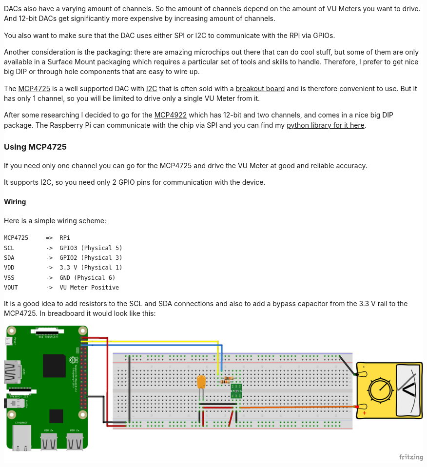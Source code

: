 DACs also have a varying amount of channels. So the amount of channels depend on the amount of VU Meters you want to drive. And 12-bit DACs get significantly more expensive by increasing amount of channels.

You also want to make sure that the DAC uses either SPI or I2C to communicate with the RPi via GPIOs. 

Another consideration is the packaging: there are amazing microchips out there that can do cool stuff, but some of them are only available in a Surface Mount packaging which requires a particular set of tools and skills to handle. Therefore, I prefer to get nice big DIP or through hole components that are easy to wire up.

The [MCP4725](http://ww1.microchip.com/downloads/en/DeviceDoc/22039d.pdf) is a well supported DAC with [I2C](https://en.wikipedia.org/wiki/I%C2%B2C) that is often sold with a [breakout board](http://lmgtfy.com/?q=mcp4725+breakout+board) and is therefore convenient to use. But it has only 1 channel, so you will be limited to drive only a single VU Meter from it.

After some researching I decided to go for the [MCP4922](http://ww1.microchip.com/downloads/en/DeviceDoc/22250A.pdf) which has 12-bit and two channels, and comes in a nice big DIP package. The Raspberry Pi can communicate with the chip via SPI and you can find my [python library for it here](https://github.com/mrwunderbar666/python-rpi-mcp4922). 

### Using MCP4725
If you need only one channel you can go for the MCP4725 and drive the VU Meter at good and reliable accuracy.

It supports I2C, so you need only 2 GPIO pins for communication with the device.

#### Wiring

Here is a simple wiring scheme:

    MCP4725     =>  RPi
    SCL         ->  GPIO3 (Physical 5)
    SDA         ->  GPIO2 (Physical 3)
    VDD         ->  3.3 V (Physical 1)
    VSS         ->  GND (Physical 6)
    VOUT        ->  VU Meter Positive
    
It is a good idea to add resistors to the SCL and SDA connections and also to add a bypass capacitor from the 3.3 V rail to the MCP4725. In breadboard it would look like this:

![Breadboard 2: MCP4725 Circuit](https://github.com/mrwunderbar666/rpi-vumonitor-python/raw/master/docs/mcp4725_sketch_bb.png)
